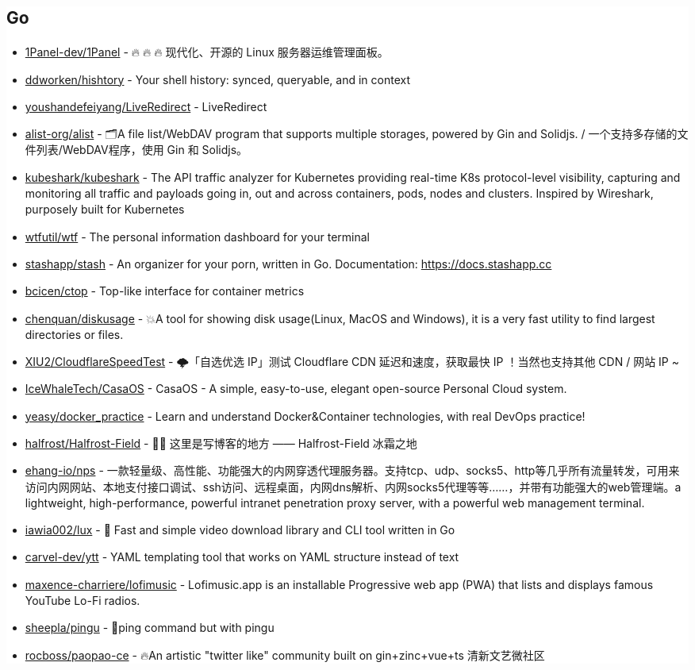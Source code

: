 ## Go

*   [1Panel-dev/1Panel](https://github.com/1Panel-dev/1Panel) - 🔥 🔥 🔥 现代化、开源的 Linux 服务器运维管理面板。

*   [ddworken/hishtory](https://github.com/ddworken/hishtory) - Your shell history: synced, queryable, and in context

*   [youshandefeiyang/LiveRedirect](https://github.com/youshandefeiyang/LiveRedirect) - LiveRedirect

*   [alist-org/alist](https://github.com/alist-org/alist) - 🗂️A file list/WebDAV program that supports multiple storages, powered by Gin and Solidjs. / 一个支持多存储的文件列表/WebDAV程序，使用 Gin 和 Solidjs。

*   [kubeshark/kubeshark](https://github.com/kubeshark/kubeshark) - The API traffic analyzer for Kubernetes providing real-time K8s protocol-level visibility, capturing and monitoring all traffic and payloads going in, out and across containers, pods, nodes and clusters. Inspired by Wireshark, purposely built for Kubernetes

*   [wtfutil/wtf](https://github.com/wtfutil/wtf) - The personal information dashboard for your terminal

*   [stashapp/stash](https://github.com/stashapp/stash) - An organizer for your porn, written in Go.  Documentation:  https://docs.stashapp.cc

*   [bcicen/ctop](https://github.com/bcicen/ctop) - Top-like interface for container metrics

*   [chenquan/diskusage](https://github.com/chenquan/diskusage) - 💥A tool for showing disk usage(Linux, MacOS and Windows), it is a very fast utility to find largest directories or files.

*   [XIU2/CloudflareSpeedTest](https://github.com/XIU2/CloudflareSpeedTest) - 🌩「自选优选 IP」测试 Cloudflare CDN 延迟和速度，获取最快 IP ！当然也支持其他 CDN / 网站 IP ~

*   [IceWhaleTech/CasaOS](https://github.com/IceWhaleTech/CasaOS) - CasaOS - A simple, easy-to-use, elegant open-source Personal Cloud system.

*   [yeasy/docker\_practice](https://github.com/yeasy/docker_practice) - Learn and understand Docker\&Container technologies, with real DevOps practice!

*   [halfrost/Halfrost-Field](https://github.com/halfrost/Halfrost-Field) - ✍🏻 这里是写博客的地方 —— Halfrost-Field 冰霜之地

*   [ehang-io/nps](https://github.com/ehang-io/nps) - 一款轻量级、高性能、功能强大的内网穿透代理服务器。支持tcp、udp、socks5、http等几乎所有流量转发，可用来访问内网网站、本地支付接口调试、ssh访问、远程桌面，内网dns解析、内网socks5代理等等……，并带有功能强大的web管理端。a lightweight, high-performance, powerful intranet penetration proxy server, with a powerful web management terminal.

*   [iawia002/lux](https://github.com/iawia002/lux) - 👾 Fast and simple video download library and CLI tool written in Go

*   [carvel-dev/ytt](https://github.com/carvel-dev/ytt) - YAML templating tool that works on YAML structure instead of text

*   [maxence-charriere/lofimusic](https://github.com/maxence-charriere/lofimusic) - Lofimusic.app is an installable Progressive web app (PWA) that lists and displays famous YouTube Lo-Fi radios.

*   [sheepla/pingu](https://github.com/sheepla/pingu) - 🐧ping command but with pingu

*   [rocboss/paopao-ce](https://github.com/rocboss/paopao-ce) - 🔥An artistic "twitter like" community built on gin+zinc+vue+ts 清新文艺微社区
